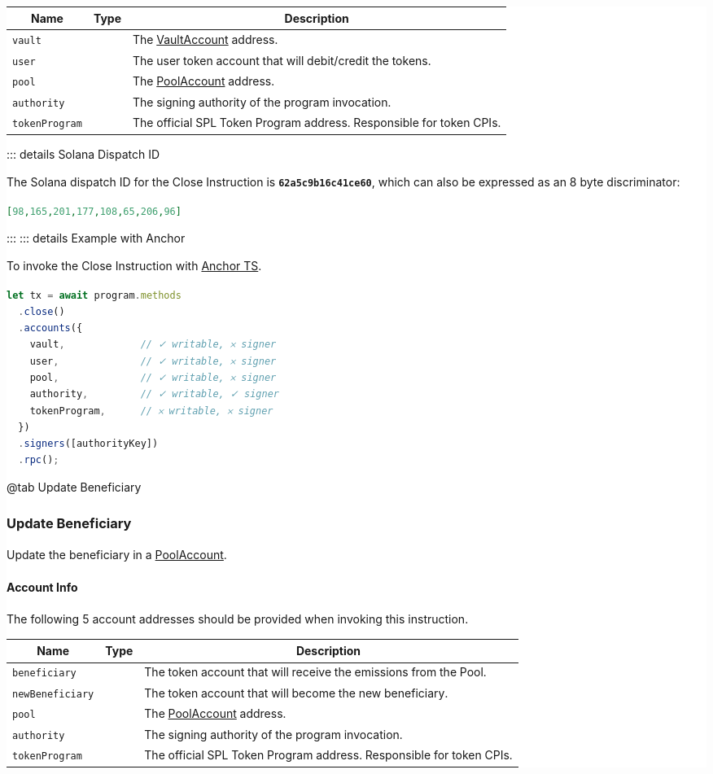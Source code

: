 | Name                   | Type                                                                                    | Description                                                                                       |
|------------------------|-----------------------------------------------------------------------------------------|---------------------------------------------------------------------------------------------------|
| `vault`                | <FontIcon icon="pencil" color="#3EAF7C" /><FontIcon icon="key" color="lightgrey" />     | The [VaultAccount](#vault-account) address.                                                       |
| `user`                 | <FontIcon icon="pencil" color="#3EAF7C" /><FontIcon icon="key" color="lightgrey" />     | The user token account that will debit/credit the tokens.                                         |
| `pool`                 | <FontIcon icon="pencil" color="#3EAF7C" /><FontIcon icon="key" color="lightgrey" />     | The [PoolAccount](#pool-account) address.                                                         |
| `authority`            | <FontIcon icon="pencil" color="#3EAF7C" /><FontIcon icon="key" color="#3EAF7C" />       | The signing authority of the program invocation.                                                  |
| `tokenProgram`         | <FontIcon icon="pencil" color="lightgrey" /><FontIcon icon="key" color="lightgrey" />   | The official SPL Token Program address. Responsible for token CPIs.                               |


::: details Solana Dispatch ID

The Solana dispatch ID for the Close Instruction
is **`62a5c9b16c41ce60`**,
which can also be expressed as an 8 byte discriminator:

```json
[98,165,201,177,108,65,206,96]
```

:::
::: details Example with Anchor

To invoke the Close Instruction
with [Anchor TS](https://coral-xyz.github.io/anchor/ts/index.html).

```typescript
let tx = await program.methods
  .close()
  .accounts({
    vault,             // ✓ writable, 𐄂 signer
    user,              // ✓ writable, 𐄂 signer
    pool,              // ✓ writable, 𐄂 signer
    authority,         // ✓ writable, ✓ signer
    tokenProgram,      // 𐄂 writable, 𐄂 signer
  })
  .signers([authorityKey])
  .rpc();
```

@tab Update Beneficiary
### Update Beneficiary

Update the beneficiary in a [PoolAccount](#pool-account).

#### Account Info

The following 5 account addresses should be provided when invoking this instruction.

| Name                   | Type                                                                                    | Description                                                                                       |
|------------------------|-----------------------------------------------------------------------------------------|---------------------------------------------------------------------------------------------------|
| `beneficiary`          | <FontIcon icon="pencil" color="lightgrey" /><FontIcon icon="key" color="lightgrey" />   | The token account that will receive the emissions from the Pool.                                  |
| `newBeneficiary`       | <FontIcon icon="pencil" color="lightgrey" /><FontIcon icon="key" color="lightgrey" />   | The token account that will become the new beneficiary.                                           |
| `pool`                 | <FontIcon icon="pencil" color="#3EAF7C" /><FontIcon icon="key" color="lightgrey" />     | The [PoolAccount](#pool-account) address.                                                         |
| `authority`            | <FontIcon icon="pencil" color="#3EAF7C" /><FontIcon icon="key" color="#3EAF7C" />       | The signing authority of the program invocation.                                                  |
| `tokenProgram`         | <FontIcon icon="pencil" color="lightgrey" /><FontIcon icon="key" color="lightgrey" />   | The official SPL Token Program address. Responsible for token CPIs.                               |
